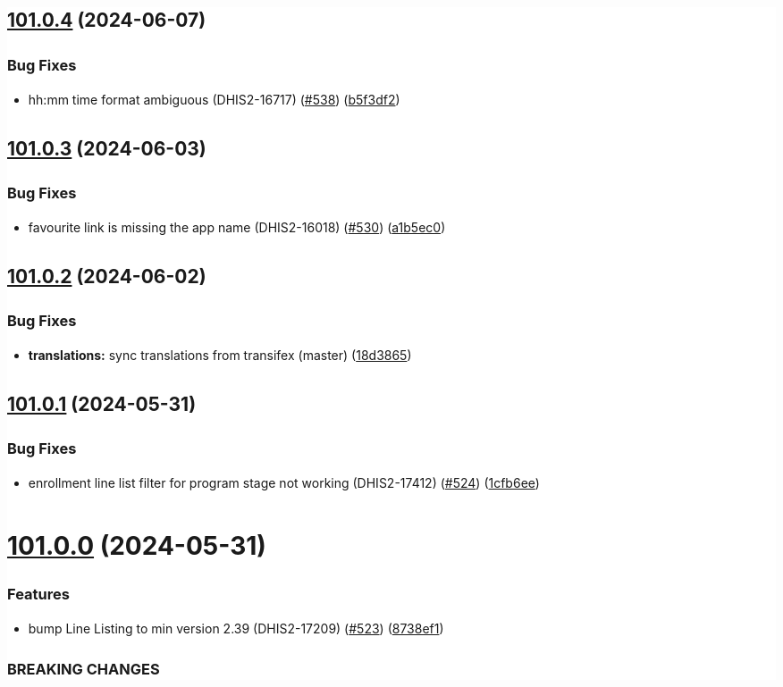 ## [101.0.4](https://github.com/dhis2/line-listing-app/compare/v101.0.3...v101.0.4) (2024-06-07)


### Bug Fixes

* hh:mm time format ambiguous (DHIS2-16717) ([#538](https://github.com/dhis2/line-listing-app/issues/538)) ([b5f3df2](https://github.com/dhis2/line-listing-app/commit/b5f3df21c5edd67fc3d97bbca55eb6897598494c))

## [101.0.3](https://github.com/dhis2/line-listing-app/compare/v101.0.2...v101.0.3) (2024-06-03)


### Bug Fixes

* favourite link is missing the app name (DHIS2-16018) ([#530](https://github.com/dhis2/line-listing-app/issues/530)) ([a1b5ec0](https://github.com/dhis2/line-listing-app/commit/a1b5ec0481ce63118af43addde7533808971d7f4))

## [101.0.2](https://github.com/dhis2/line-listing-app/compare/v101.0.1...v101.0.2) (2024-06-02)


### Bug Fixes

* **translations:** sync translations from transifex (master) ([18d3865](https://github.com/dhis2/line-listing-app/commit/18d38650a44fd58a58431cd9fada8efbefb26239))

## [101.0.1](https://github.com/dhis2/line-listing-app/compare/v101.0.0...v101.0.1) (2024-05-31)


### Bug Fixes

* enrollment line list filter for program stage not working (DHIS2-17412) ([#524](https://github.com/dhis2/line-listing-app/issues/524)) ([1cfb6ee](https://github.com/dhis2/line-listing-app/commit/1cfb6ee8932dbb3c1951275d5de78862e7da1a0f))

# [101.0.0](https://github.com/dhis2/line-listing-app/compare/v100.17.1...v101.0.0) (2024-05-31)


### Features

* bump Line Listing to min version 2.39 (DHIS2-17209) ([#523](https://github.com/dhis2/line-listing-app/issues/523)) ([8738ef1](https://github.com/dhis2/line-listing-app/commit/8738ef199231da596e0bdde78bd0b75acc770f0f))


### BREAKING CHANGES
